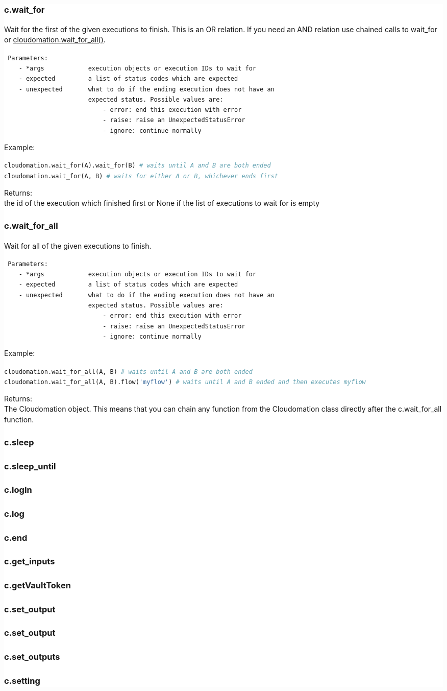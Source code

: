 ### c.wait_for
Wait for the first of the given executions to finish. This is an OR relation. If you need an AND relation use chained calls to wait_for or [cloudomation.wait_for_all()](#cwait_for_all).

```text
 Parameters:  
    - *args            execution objects or execution IDs to wait for
    - expected         a list of status codes which are expected
    - unexpected       what to do if the ending execution does not have an
                       expected status. Possible values are:
                           - error: end this execution with error
                           - raise: raise an UnexpectedStatusError
                           - ignore: continue normally
```

Example:
```python
cloudomation.wait_for(A).wait_for(B) # waits until A and B are both ended
cloudomation.wait_for(A, B) # waits for either A or B, whichever ends first
```  

Returns:  
    the id of the execution which finished first
    or None if the list of executions to wait for is empty

### c.wait_for_all
Wait for all of the given executions to finish.

```text
 Parameters:  
    - *args            execution objects or execution IDs to wait for
    - expected         a list of status codes which are expected
    - unexpected       what to do if the ending execution does not have an
                       expected status. Possible values are:
                           - error: end this execution with error
                           - raise: raise an UnexpectedStatusError
                           - ignore: continue normally
```

Example:
```python
cloudomation.wait_for_all(A, B) # waits until A and B are both ended
cloudomation.wait_for_all(A, B).flow('myflow') # waits until A and B ended and then executes myflow
```  

Returns:  
The Cloudomation object. This means that you can chain any function from the Cloudomation class directly after the c.wait_for_all function.

### c.sleep
### c.sleep_until
### c.logIn
### c.log
### c.end
### c.get_inputs
### c.getVaultToken
### c.set_output
### c.set_output
### c.set_outputs
### c.setting
